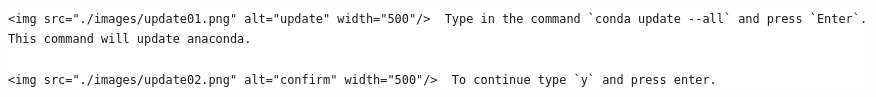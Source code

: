     <img src="./images/update01.png" alt="update" width="500"/>  Type in the command `conda update --all` and press `Enter`. This command will update anaconda.  
    
    <img src="./images/update02.png" alt="confirm" width="500"/>  To continue type `y` and press enter.  
    
